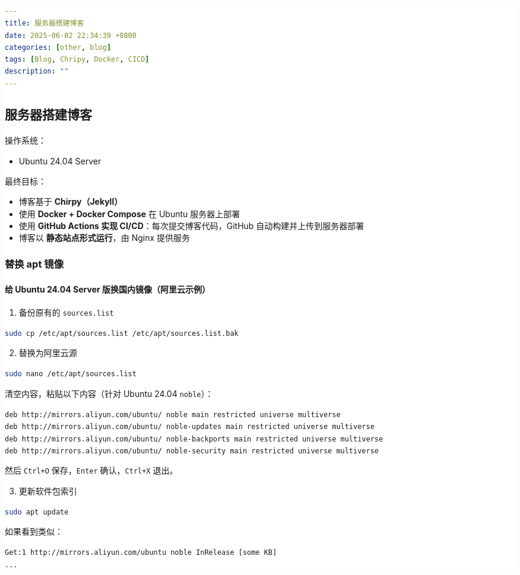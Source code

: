 ```yaml
---
title: 服务器搭建博客
date: 2025-06-02 22:34:39 +0800
categories: [other, blog]
tags: [Blog, Chripy, Docker, CICD]
description: ""
---
```

## 服务器搭建博客

操作系统： 

- Ubuntu 24.04 Server

最终目标：

- 博客基于 **Chirpy（Jekyll）**
- 使用 **Docker + Docker Compose** 在 Ubuntu 服务器上部署
- 使用 **GitHub Actions 实现 CI/CD**：每次提交博客代码，GitHub 自动构建并上传到服务器部署
- 博客以 **静态站点形式运行**，由 Nginx 提供服务

### 替换 apt 镜像

#### 给 Ubuntu 24.04 Server 版换国内镜像（阿里云示例）

1. 备份原有的 `sources.list`

```bash
sudo cp /etc/apt/sources.list /etc/apt/sources.list.bak
```

2. 替换为阿里云源

```bash
sudo nano /etc/apt/sources.list
```

清空内容，粘贴以下内容（针对 Ubuntu 24.04 `noble`）：

```bash
deb http://mirrors.aliyun.com/ubuntu/ noble main restricted universe multiverse
deb http://mirrors.aliyun.com/ubuntu/ noble-updates main restricted universe multiverse
deb http://mirrors.aliyun.com/ubuntu/ noble-backports main restricted universe multiverse
deb http://mirrors.aliyun.com/ubuntu/ noble-security main restricted universe multiverse
```

然后 `Ctrl+O` 保存，`Enter` 确认，`Ctrl+X` 退出。

3. 更新软件包索引

```bash
sudo apt update
```

如果看到类似：

```bash
Get:1 http://mirrors.aliyun.com/ubuntu noble InRelease [some KB]
...
```

